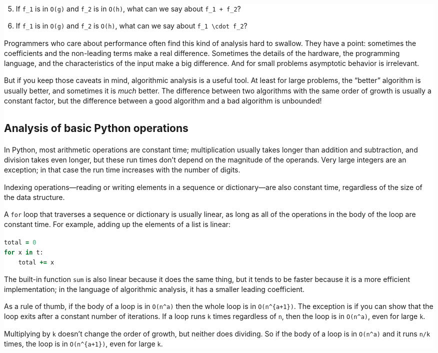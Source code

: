 5.  If `f_1` is in `O(g)` and `f_2` is in `O(h)`, what can we
    say about `f_1 + f_2`?

6.  If `f_1` is in `O(g)` and `f_2` is `O(h)`, what can we say
    about `f_1 \cdot f_2`?

Programmers who care about performance often find this kind of analysis
hard to swallow. They have a point: sometimes the coefficients and the
non-leading terms make a real difference. Sometimes the details of the
hardware, the programming language, and the characteristics of the input
make a big difference. And for small problems asymptotic behavior is
irrelevant.

But if you keep those caveats in mind, algorithmic analysis is a useful
tool. At least for large problems, the “better” algorithm is usually
better, and sometimes it is *much* better. The difference
between two algorithms with the same order of growth is usually a
constant factor, but the difference between a good algorithm and a bad
algorithm is unbounded!

## Analysis of basic Python operations

In Python, most arithmetic operations are constant time; multiplication
usually takes longer than addition and subtraction, and division takes
even longer, but these run times don’t depend on the magnitude of the
operands. Very large integers are an exception; in that case the run
time increases with the number of digits.

Indexing operations—reading or writing elements in a sequence or
dictionary—are also constant time, regardless of the size of the data
structure.

A `for` loop that traverses a sequence or dictionary is
usually linear, as long as all of the operations in the body of the loop
are constant time. For example, adding up the elements of a list is
linear:

```ruby
total = 0
for x in t:
    total += x
```

The built-in function `sum` is also linear because it does
the same thing, but it tends to be faster because it is a more efficient
implementation; in the language of algorithmic analysis, it has a
smaller leading coefficient.

As a rule of thumb, if the body of a loop is in `O(n^a)` then the
whole loop is in `O(n^{a+1})`. The exception is if you can show that
the loop exits after a constant number of iterations. If a loop runs
`k` times regardless of `n`, then the loop is in `O(n^a)`, even
for large `k`.

Multiplying by `k` doesn’t change the order of growth, but neither
does dividing. So if the body of a loop is in `O(n^a)` and it runs
`n/k` times, the loop is in `O(n^{a+1})`, even for large `k`.
